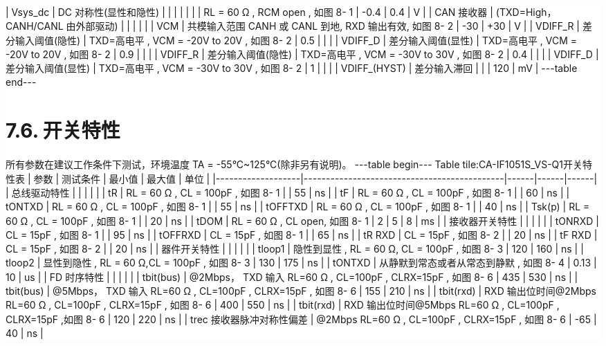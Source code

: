 | Vsys_dc           | DC 对称性(显性和隐性)                             |      |      |      |      |
|                   | RL = 60 Ω , RCM open , 如图 8- 1                 | -0.4 | 0.4  | V    |
| CAN 接收器         | (TXD=High，CANH/CANL 由外部驱动)                  |      |      |      |      |
| VCM               | 共模输入范围 CANH 或 CANL 到地, RXD 输出有效, 如图 8- 2 | -30  | +30  | V    |
| VDIFF_R           | 差分输入阈值(隐性)                               | TXD=高电平 , VCM = -20V to 20V , 如图 8- 2 | 0.5  |      |      |
| VDIFF_D           | 差分输入阈值(显性)                               | TXD=高电平 , VCM = -20V to 20V , 如图 8- 2 | 0.9  |      |      |
| VDIFF_R           | 差分输入阈值(隐性)                               | TXD=高电平 , VCM = -30V to 30V , 如图 8- 2 | 0.4  |      |      |
| VDIFF_D           | 差分输入阈值(显性)                               | TXD=高电平 , VCM = -30V to 30V , 如图 8- 2 | 1    |      |      |
| VDIFF_(HYST)      | 差分输入滞回                                     |      |      | 120  | mV   |
---table end---


# 7.6. 开关特性
所有参数在建议工作条件下测试，环境温度 TA = -55°C~125°C(除非另有说明)。
---table begin---
Table tile:CA-IF1051S_VS-Q1开关特性表
| 参数               | 测试条件                                       | 最小值 | 最大值 | 单位 |
|-------------------|---------------------------------------------|------|------|------|
| 总线驱动特性         |                                             |      |      |      |
| tR                | RL = 60 Ω , CL = 100pF , 如图 8- 1         |      | 55   | ns   |
| tF                | RL = 60 Ω , CL = 100pF , 如图 8- 1         |      | 60   | ns   |
| tONTXD            | RL = 60 Ω , CL = 100pF , 如图 8- 1         |      | 55   | ns   |
| tOFFTXD           | RL = 60 Ω , CL = 100pF , 如图 8- 1         |      | 40   | ns   |
| Tsk(p)            | RL = 60 Ω , CL = 100pF , 如图 8- 1         |      | 20   | ns   |
| tDOM              | RL = 60 Ω , CL open, 如图 8- 1            | 2    | 5    | 8    | ms   |
| 接收器开关特性       |                                             |      |      |      |
| tONRXD            | CL = 15pF , 如图 8- 1                      |      | 95   | ns   |
| tOFFRXD           | CL = 15pF , 如图 8- 1                      |      | 65   | ns   |
| tR RXD            | CL = 15pF , 如图 8- 2                      |      | 20   | ns   |
| tF RXD            | CL = 15pF , 如图 8- 2                      |      | 20   | ns   |
| 器件开关特性         |                                             |      |      |      |
| tloop1            | 隐性到显性 , RL = 60 Ω, CL = 100pF , 如图 8- 3 | 120  | 160  | ns   |
| tloop2            | 显性到隐性 , RL = 60 Ω,CL = 100pF , 如图 8- 3 | 130  | 175  | ns   |
| tONTXD            | 从静默到常态或者从常态到静默 , 如图 8- 4 | 0.13 | 10   | us   |
| FD 时序特性         |                                             |      |      |      |
| tbit(bus)         | @2Mbps， TXD 输入 RL=60 Ω , CL=100pF , CLRX=15pF , 如图 8- 6 | 435  | 530  | ns   |
| tbit(bus)         | @5Mbps， TXD 输入 RL=60 Ω , CL=100pF , CLRX=15pF , 如图 8- 6 | 155  | 210  | ns   |
| tbit(rxd)         | RXD 输出位时间@2Mbps RL=60 Ω , CL=100pF , CLRX=15pF , 如图 8- 6 | 400  | 550  | ns   |
| tbit(rxd)         | RXD 输出位时间@5Mbps RL=60 Ω , CL=100pF , CLRX=15pF ,如图 8- 6 | 120  | 220  | ns   |
| trec 接收器脉冲对称性偏差 | @2Mbps RL=60 Ω , CL=100pF , CLRX=15pF , 如图 8- 6 | -65  | 40   | ns   |